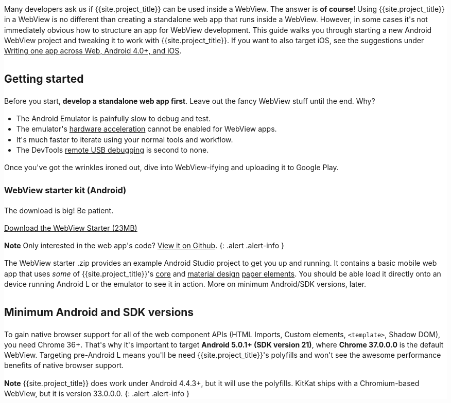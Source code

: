 Many developers ask us if {{site.project_title}} can be used inside a WebView.
The answer is **of course**! Using {{site.project_title}} in a WebView is no different than creating a standalone web app that runs inside a WebView. However, in some cases it's not immediately obvious how to structure an app for WebView development. This guide walks you through starting a new Android WebView project and tweaking it to work with {{site.project_title}}. If you want to also target iOS, see the suggestions under [Writing one app across Web, Android 4.0+, and iOS](#oneapp).

## Getting started

Before you start, **develop a standalone web app first**. Leave out the fancy WebView stuff until the end. Why?

- The Android Emulator is painfully slow to debug and test.
- The emulator's [hardware acceleration](http://developer.android.com/tools/devices/emulator.html#acceleration) cannot be enabled for WebView apps.
- It's much faster to iterate using your normal tools and workflow. 
- The DevTools [remote USB debugging](https://developer.chrome.com/devtools/docs/remote-debugging) is second to none.

Once you've got the wrinkles ironed out, dive into WebView-ifying and uploading it to Google Play.

### WebView starter kit (Android)

The download is big! Be patient.

<p layout horizontal center-justified>
  <a href="https://github.com/Polymer/docs/blob/master/0.5/articles/demos/webview/PolymerWebViewApp.zip?raw=true">
    <paper-button id="download-button" raised><core-icon icon="file-download"></core-icon>Download the WebView Starter (23MB)</paper-button>
  </a>
</p>

**Note** Only interested in the web app's code? [View it on Github](https://github.com/ebidel/polymer-gmail).
{: .alert .alert-info }

The WebView starter .zip provides an example Android Studio project to get you up and running. It contains a basic mobile web app that uses _some_ of {{site.project_title}}'s [core](../docs/elements/core-elements.html) and [material design](../docs/elements/material.html) [paper elements](../docs/elements/paper-elements.html). You should be able load it directly onto an device running Android L or the emulator to see it in action. More on minimum Android/SDK versions, later.

## Minimum Android and SDK versions

To gain native browser support for all of the web component APIs (HTML Imports, Custom elements, `<template>`, Shadow DOM), you need Chrome 36+. That's why it's important to target **Android 5.0.1+ (SDK version 21)**, where **Chrome 37.0.0.0** is the default WebView. Targeting pre-Android L means you'll be need {{site.project_title}}'s polyfills and won't see the awesome performance benefits of native browser support.

**Note** {{site.project_title}} does work under Android 4.4.3+, but it will use the polyfills. KitKat ships with a Chromium-based WebView, but it is version 33.0.0.0.
{: .alert .alert-info }
